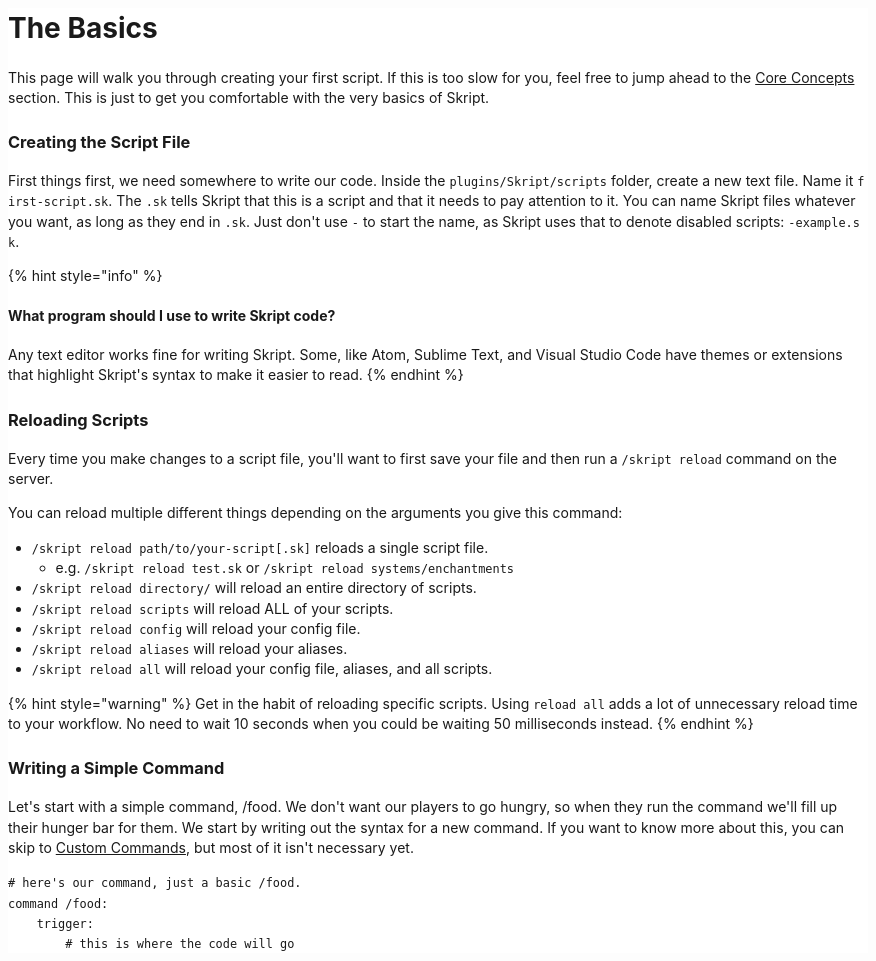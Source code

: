 # The Basics

This page will walk you through creating your first script. If this is too slow for you, feel free to jump ahead to the [Core Concepts](broken-reference) section. This is just to get you comfortable with the very basics of Skript.

### Creating the Script File

First things first, we need somewhere to write our code. Inside the `plugins/Skript/scripts` folder, create a new text file. Name it `first-script.sk`. The `.sk` tells Skript that this is a script and that it needs to pay attention to it. You can name Skript files whatever you want, as long as they end in `.sk`. Just don't use `-` to start the name, as Skript uses that to denote disabled scripts: `-example.sk`.

{% hint style="info" %}
#### What program should I use to write Skript code?

Any text editor works fine for writing Skript. Some, like Atom, Sublime Text, and Visual Studio Code have themes or extensions that highlight Skript's syntax to make it easier to read.
{% endhint %}

### Reloading Scripts

Every time you make changes to a script file, you'll want to first save your file and then run a `/skript reload` command on the server.

You can reload multiple different things depending on the arguments you give this command:

* `/skript reload path/to/your-script[.sk]` reloads a single script file.
  * e.g. `/skript reload test.sk` or `/skript reload systems/enchantments`
* `/skript reload directory/` will reload an entire directory of scripts.
* `/skript reload scripts` will reload ALL of your scripts.
* `/skript reload config` will reload your config file.
* `/skript reload aliases` will reload your aliases.
* `/skript reload all` will reload your config file, aliases, and all scripts.

{% hint style="warning" %}
Get in the habit of reloading specific scripts. Using `reload all` adds a lot of unnecessary reload time to your workflow. No need to wait 10 seconds when you could be waiting 50 milliseconds instead.
{% endhint %}

### Writing a Simple Command

Let's start with a simple command, /food. We don't want our players to go hungry, so when they run the command we'll fill up their hunger bar for them. We start by writing out the syntax for a new command. If you want to know more about this, you can skip to [Custom Commands](../core-concepts/commands.md), but most of it isn't necessary yet.

```applescript
# here's our command, just a basic /food.
command /food:
    trigger:
        # this is where the code will go
```
